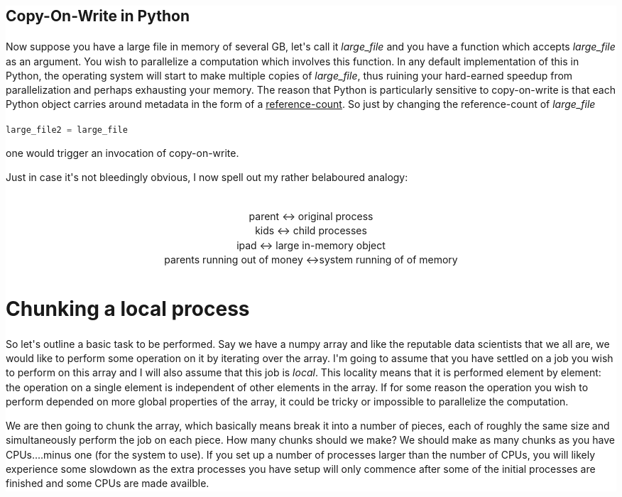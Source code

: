 ## Copy-On-Write in Python

Now suppose you have a large file in memory of several GB, let's call it *large_file* and you
have a function which accepts *large_file* as an argument. You wish to parallelize a computation which 
involves this function. In any default implementation of this in Python, the operating system will start to make
multiple copies of *large_file*, thus ruining your hard-earned speedup from parallelization and perhaps exhausting your
memory. The reason that 
Python is particularly sensitive to copy-on-write is that each Python object carries around metadata in the form of a 
[reference-count](https://docs.python.org/3/reference/datamodel.html#objects-values-and-types). So just by changing the 
reference-count of *large_file* 
```python
large_file2 = large_file
```
one would trigger an invocation of copy-on-write.

Just in case it's not bleedingly obvious, I now spell out my rather belaboured analogy:  
<p style="text-align: center;"> <br>
parent &#8596; original process  <br>
kids &#8596; child processes  <br>
ipad &#8596; large in-memory object <br>  
parents running out of money &#8596;system running of of memory  <br>
</p>


# Chunking a local process
So let's outline a basic task to be performed. Say we have a numpy array and like the reputable data scientists that 
we all are, we would like to perform some operation on it by iterating over the array. 
I'm going to assume that you
have settled on a job you wish to perform on this array and I will also assume that this job
is *local*. This locality means that it is performed element by element: the operation on a single element 
is independent of other elements in the array. 
If for some reason the operation you wish to perform depended on more global properties of the array, 
it could be tricky or impossible to parallelize the computation. 

We are then going to chunk the array, which basically means break it into a number of pieces, 
each of roughly the same size and simultaneously perform the job on each piece. How many chunks should we make?
We should make as many chunks as you have CPUs....minus one (for the system to use). If you set up a number of processes
larger than the number of CPUs,  you will likely experience some slowdown as the extra processes you have setup
will only commence after some of the initial processes are finished and some CPUs are made availble.
